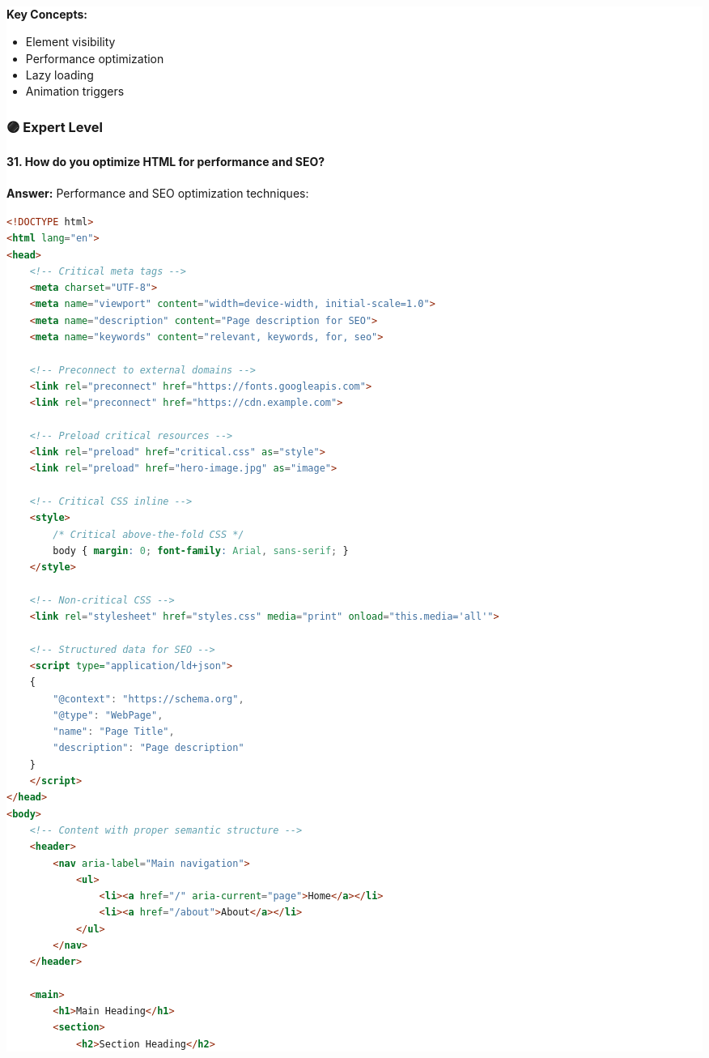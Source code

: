 **Key Concepts:**
- Element visibility
- Performance optimization
- Lazy loading
- Animation triggers

### 🟣 Expert Level

#### 31. How do you optimize HTML for performance and SEO?
**Answer:**
Performance and SEO optimization techniques:

```html
<!DOCTYPE html>
<html lang="en">
<head>
    <!-- Critical meta tags -->
    <meta charset="UTF-8">
    <meta name="viewport" content="width=device-width, initial-scale=1.0">
    <meta name="description" content="Page description for SEO">
    <meta name="keywords" content="relevant, keywords, for, seo">
    
    <!-- Preconnect to external domains -->
    <link rel="preconnect" href="https://fonts.googleapis.com">
    <link rel="preconnect" href="https://cdn.example.com">
    
    <!-- Preload critical resources -->
    <link rel="preload" href="critical.css" as="style">
    <link rel="preload" href="hero-image.jpg" as="image">
    
    <!-- Critical CSS inline -->
    <style>
        /* Critical above-the-fold CSS */
        body { margin: 0; font-family: Arial, sans-serif; }
    </style>
    
    <!-- Non-critical CSS -->
    <link rel="stylesheet" href="styles.css" media="print" onload="this.media='all'">
    
    <!-- Structured data for SEO -->
    <script type="application/ld+json">
    {
        "@context": "https://schema.org",
        "@type": "WebPage",
        "name": "Page Title",
        "description": "Page description"
    }
    </script>
</head>
<body>
    <!-- Content with proper semantic structure -->
    <header>
        <nav aria-label="Main navigation">
            <ul>
                <li><a href="/" aria-current="page">Home</a></li>
                <li><a href="/about">About</a></li>
            </ul>
        </nav>
    </header>
    
    <main>
        <h1>Main Heading</h1>
        <section>
            <h2>Section Heading</h2>
```